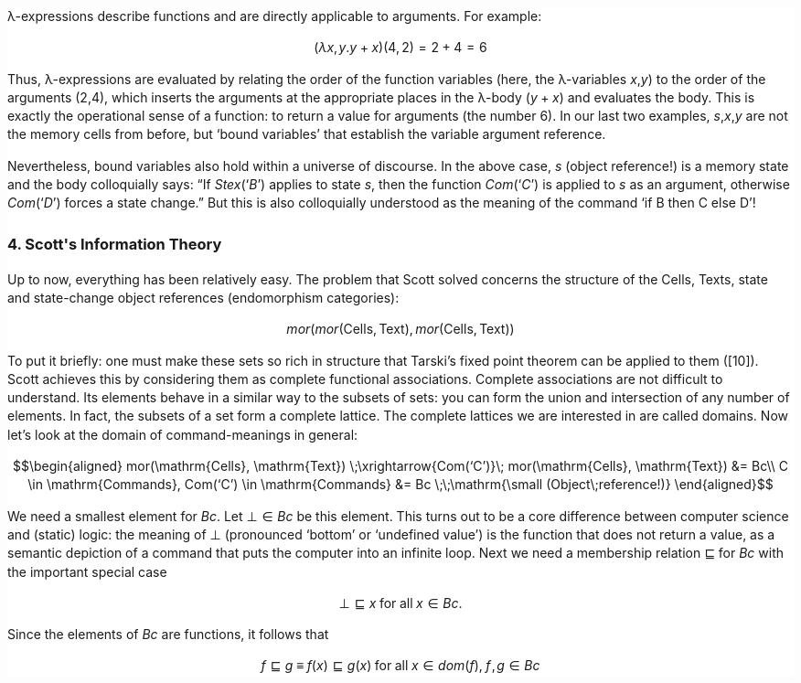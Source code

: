 λ-expressions describe functions and are directly applicable to arguments. For example:

$$(\lambda x,\!y.y+x) (4,2) = 2+4 = 6$$

Thus, λ-expressions are evaluated by relating the order of the function variables (here, the λ-variables $x$,$y$) to the order of the arguments (2,4), which inserts the arguments at the appropriate places in the λ-body ($y+x$) and evaluates the body. 
This is exactly the operational sense of a function: to return a value for arguments (the number 6). 
In our last two examples, $s$,$x$,$y$ are not the memory cells from before, but ‘bound variables’ that establish the variable argument reference. 

Nevertheless, bound variables also hold within a universe of discourse. 
In the above case, $s$ (object reference!) is a memory state and the body colloquially says: “If $Stex(‘B’)$ applies to state $s$, then the function $Com(‘C’)$ is applied to $s$ as an argument, otherwise $Com(‘D’)$ forces a state change.” 
But this is also colloquially understood as the meaning of the command ‘if B then C else D’!

### 4. Scott\'s Information Theory

Up to now, everything has been relatively easy. 
The problem that Scott solved concerns the structure of the Cells, Texts, state and state-change object references (endomorphism categories):

$$mor(mor(\mathrm{Cells},\mathrm{Text}), mor(\mathrm{Cells},\mathrm{Text}))$$

To put it briefly: one must make these sets so rich in structure that Tarski’s fixed point theorem can be applied to them ([10]). 
Scott achieves this by considering them as complete functional associations. 
Complete associations are not difficult to understand. 
Its elements behave in a similar way to the subsets of sets: you can form the union and intersection of any number of elements. 
In fact, the subsets of a set form a complete lattice. 
The complete lattices we are interested in are called domains. 
Now let’s look at the domain of command-meanings in general:

$$\begin{aligned} 
mor(\mathrm{Cells}, \mathrm{Text}) \;\xrightarrow{Com(‘C’)}\; mor(\mathrm{Cells}, \mathrm{Text}) &= Bc\\ 
C \in \mathrm{Commands}, Com(‘C’) \in \mathrm{Commands} &= Bc \;\;\mathrm{\small (Object\;reference!)}
  \end{aligned}$$

We need a smallest element for $Bc$.
Let $\bot \in Bc$ be this element.
This turns out to be a core difference between computer science and (static) logic: the meaning of $\bot$ (pronounced ‘bottom’ or ‘undefined value’) is the function that does not return a value, as a semantic depiction of a command that puts the computer into an infinite loop. 
Next we need a membership relation $\sqsubseteq$ for $Bc$ with the important special case

$$\bot \sqsubseteq x \;\mathrm{for\;all}\; x \in Bc.$$

Since the elements of $Bc$ are functions, it follows that

$$f \sqsubseteq g \;\equiv\; f(x) \sqsubseteq g(x) \;\mathrm{for\;all}\; x \in dom(f), \;f\!,\!g \in Bc$$
